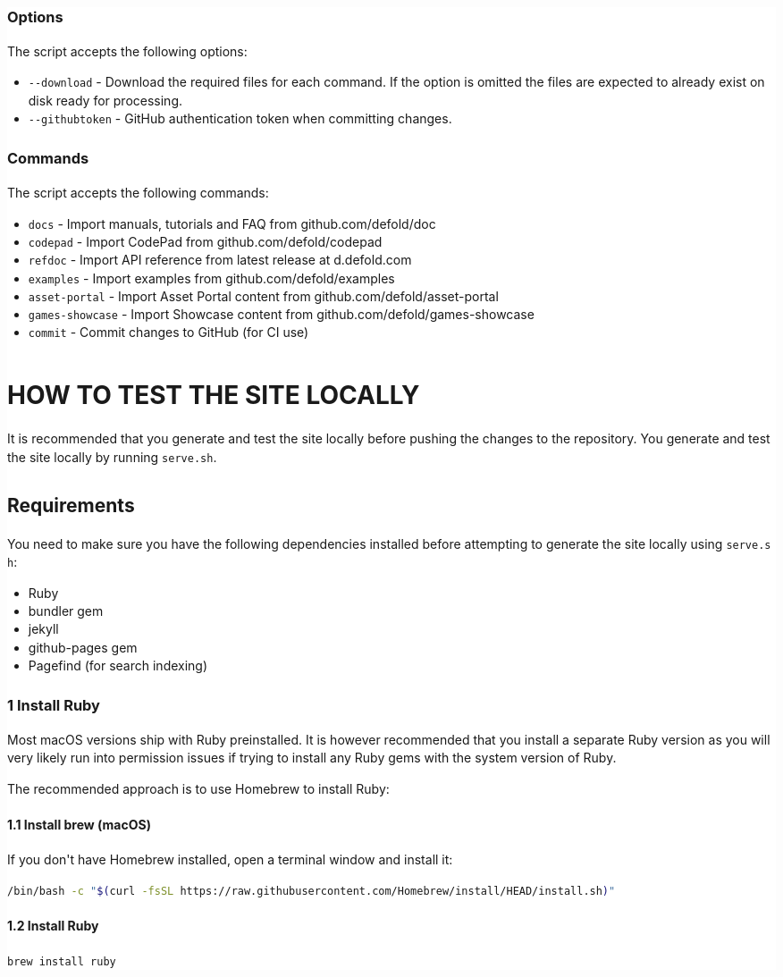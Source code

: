 ### Options
The script accepts the following options:

* `--download` - Download the required files for each command. If the option is omitted the files are expected to already exist on disk ready for processing.
* `--githubtoken` - GitHub authentication token when committing changes.

### Commands
The script accepts the following commands:

* `docs` - Import manuals, tutorials and FAQ from github.com/defold/doc
* `codepad` - Import CodePad from github.com/defold/codepad
* `refdoc` - Import API reference from latest release at d.defold.com
* `examples` - Import examples from github.com/defold/examples
* `asset-portal` - Import Asset Portal content from github.com/defold/asset-portal
* `games-showcase` - Import Showcase content from github.com/defold/games-showcase
* `commit` - Commit changes to GitHub (for CI use)


# HOW TO TEST THE SITE LOCALLY
It is recommended that you generate and test the site locally before pushing the changes to the repository. You generate and test the site locally by running `serve.sh`.

## Requirements
You need to make sure you have the following dependencies installed before attempting to generate the site locally using `serve.sh`:

* Ruby
* bundler gem
* jekyll
* github-pages gem
* Pagefind (for search indexing)

### 1 Install Ruby
Most macOS versions ship with Ruby preinstalled. It is however recommended that you install a separate Ruby version as you will very likely run into permission issues if trying to install any Ruby gems with the system version of Ruby.

The recommended approach is to use Homebrew to install Ruby:

#### 1.1 Install brew (macOS)
If you don't have Homebrew installed, open a terminal window and install it:

```sh
/bin/bash -c "$(curl -fsSL https://raw.githubusercontent.com/Homebrew/install/HEAD/install.sh)"
```

#### 1.2 Install Ruby

```sh
brew install ruby
```
